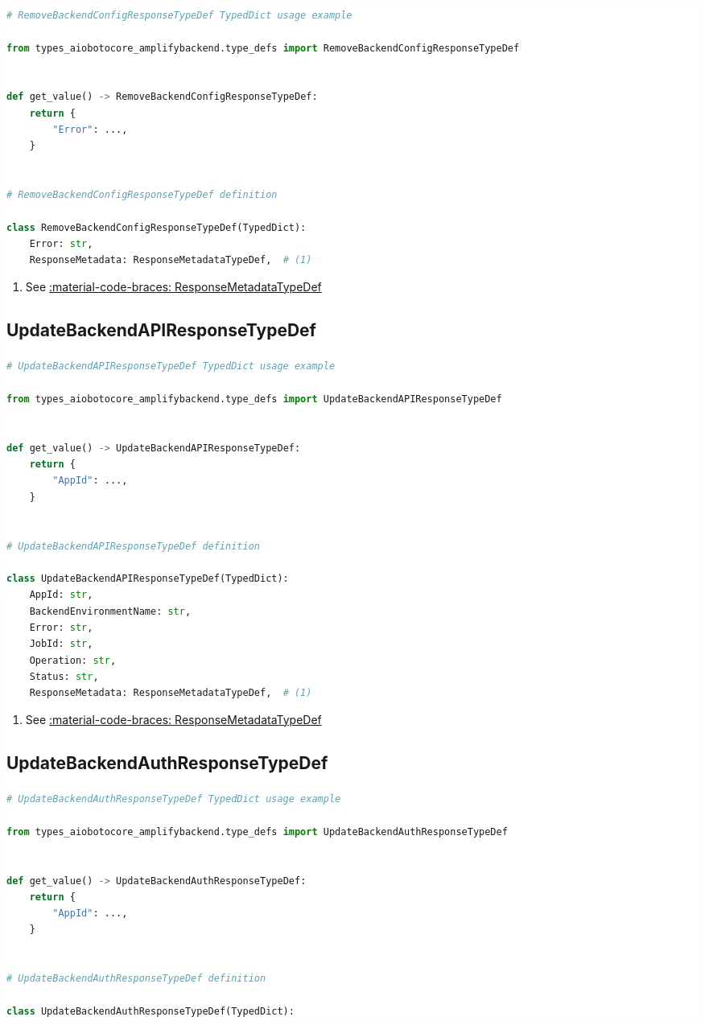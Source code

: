 ```python
# RemoveBackendConfigResponseTypeDef TypedDict usage example

from types_aiobotocore_amplifybackend.type_defs import RemoveBackendConfigResponseTypeDef


def get_value() -> RemoveBackendConfigResponseTypeDef:
    return {
        "Error": ...,
    }


# RemoveBackendConfigResponseTypeDef definition

class RemoveBackendConfigResponseTypeDef(TypedDict):
    Error: str,
    ResponseMetadata: ResponseMetadataTypeDef,  # (1)
```

1. See [:material-code-braces: ResponseMetadataTypeDef](./type_defs.md#responsemetadatatypedef) 
## UpdateBackendAPIResponseTypeDef

```python
# UpdateBackendAPIResponseTypeDef TypedDict usage example

from types_aiobotocore_amplifybackend.type_defs import UpdateBackendAPIResponseTypeDef


def get_value() -> UpdateBackendAPIResponseTypeDef:
    return {
        "AppId": ...,
    }


# UpdateBackendAPIResponseTypeDef definition

class UpdateBackendAPIResponseTypeDef(TypedDict):
    AppId: str,
    BackendEnvironmentName: str,
    Error: str,
    JobId: str,
    Operation: str,
    Status: str,
    ResponseMetadata: ResponseMetadataTypeDef,  # (1)
```

1. See [:material-code-braces: ResponseMetadataTypeDef](./type_defs.md#responsemetadatatypedef) 
## UpdateBackendAuthResponseTypeDef

```python
# UpdateBackendAuthResponseTypeDef TypedDict usage example

from types_aiobotocore_amplifybackend.type_defs import UpdateBackendAuthResponseTypeDef


def get_value() -> UpdateBackendAuthResponseTypeDef:
    return {
        "AppId": ...,
    }


# UpdateBackendAuthResponseTypeDef definition

class UpdateBackendAuthResponseTypeDef(TypedDict):
```